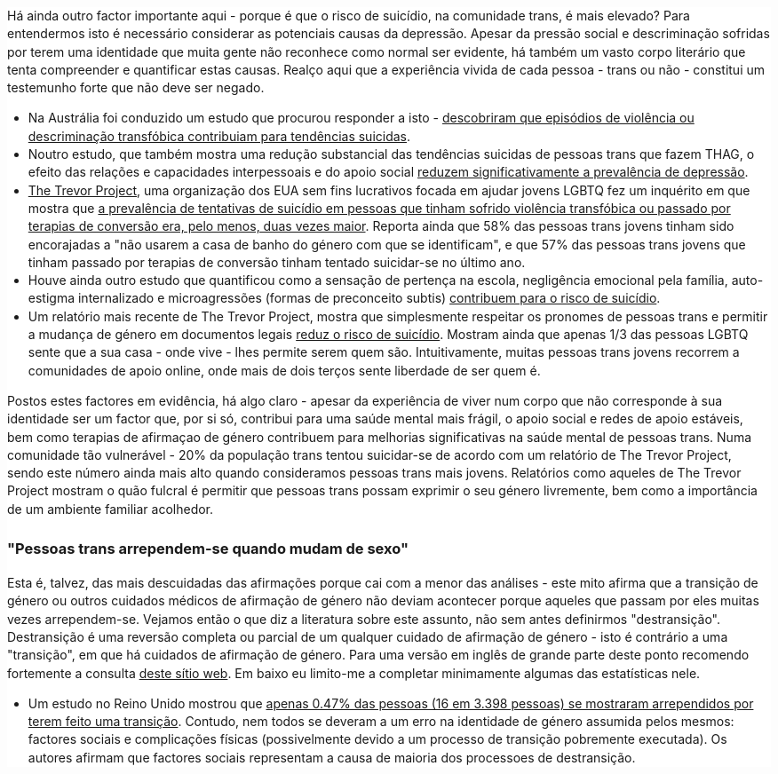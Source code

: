 Há ainda outro factor importante aqui - porque é que o risco de suicídio, na comunidade trans, é mais elevado? Para entendermos isto é necessário considerar as potenciais causas da depressão. Apesar da pressão social e descriminação sofridas por terem uma identidade que muita gente não reconhece como normal ser evidente, há também um vasto corpo literário que tenta compreender e quantificar estas causas. Realço aqui que a experiência vivida de cada pessoa - trans ou não - constitui um testemunho forte que não deve ser negado. 

* Na Austrália foi conduzido um estudo que procurou responder a isto - [descobriram que episódios de violência ou descriminação transfóbica contribuiam para tendências suicidas](https://bmcpsychiatry.biomedcentral.com/articles/10.1186/s12888-021-03084-7). 
* Noutro estudo, que também mostra uma redução substancial das tendências suicidas de pessoas trans que fazem THAG, o efeito das relações e capacidades interpessoais e do apoio social [reduzem significativamente a prevalência de depressão](https://www.sciencedirect.com/science/article/abs/pii/S0165032717324400).
* [The Trevor Project](https://www.thetrevorproject.org/), uma organização dos EUA sem fins lucrativos focada em ajudar jovens LGBTQ fez um inquérito em que mostra que [a prevalência de tentativas de suicídio em pessoas que tinham sofrido violência transfóbica ou passado por terapias de conversão era, pelo menos, duas vezes maior](https://www.thetrevorproject.org/wp-content/uploads/2019/06/The-Trevor-Project-National-Survey-Results-2019.pdf). Reporta ainda que 58% das pessoas trans jovens tinham sido encorajadas a "não usarem a casa de banho do género com que se identificam", e que 57% das pessoas trans jovens que tinham passado por terapias de conversão tinham tentado suicidar-se no último ano.
* Houve ainda outro estudo que quantificou como a sensação de pertença na escola, negligência emocional pela família, auto-estigma internalizado e microagressões (formas de preconceito subtis) [contribuem para o risco de suicídio](https://pubmed.ncbi.nlm.nih.gov/32345113/).
* Um relatório mais recente de The Trevor Project, mostra que simplesmente respeitar os pronomes de pessoas trans e permitir a mudança de género em documentos legais [reduz o risco de suicídio](https://www.thetrevorproject.org/survey-2021/?section=SupportingTransgenderNonbinaryYouth). Mostram ainda que apenas 1/3 das pessoas LGBTQ sente que a sua casa - onde vive - lhes permite serem quem são. Intuitivamente, muitas pessoas trans jovens recorrem a comunidades de apoio online, onde mais de dois terços sente liberdade de ser quem é.

Postos estes factores em evidência, há algo claro - apesar da experiência de viver num corpo que não corresponde à sua identidade ser um factor que, por si só, contribui para uma saúde mental mais frágil, o apoio social e redes de apoio estáveis, bem como terapias de afirmaçao de género contribuem para melhorias significativas na saúde mental de pessoas trans. Numa comunidade tão vulnerável - 20% da população trans tentou suicidar-se de acordo com um relatório de The Trevor Project, sendo este número ainda mais alto quando consideramos pessoas trans mais jovens. Relatórios como aqueles de The Trevor Project mostram o quão fulcral é permitir que pessoas trans possam exprimir o seu género livremente, bem como a importância de um ambiente familiar acolhedor.

### "Pessoas trans arrependem-se quando mudam de sexo"

Esta é, talvez, das mais descuidadas das afirmações porque cai com a menor das análises - este mito afirma que a transição de género ou outros cuidados médicos de afirmação de género não deviam acontecer porque aqueles que passam por eles muitas vezes arrependem-se. Vejamos então o que diz a literatura sobre este assunto, não sem antes definirmos "destransição". Destransição é uma reversão completa ou parcial de um qualquer cuidado de afirmação de género - isto é contrário a uma "transição", em que há cuidados de afirmação de género. Para uma versão em inglês de grande parte deste ponto recomendo fortemente a consulta [deste sítio web](https://www.gendergp.com/detransition-facts/). Em baixo eu limito-me a completar minimamente algumas das estatísticas nele.

* Um estudo no Reino Unido mostrou que [apenas 0.47% das pessoas (16 em 3.398 pessoas) se mostraram arrependidos por terem feito uma transição](https://epath.eu/wp-content/uploads/2019/04/Boof-of-abstracts-EPATH2019.pdf). Contudo, nem todos se deveram a um erro na identidade de género assumida pelos mesmos: factores sociais e complicações físicas (possivelmente devido a um processo de transição pobremente executada). Os autores afirmam que factores sociais representam a causa de maioria dos processoes de destransição.